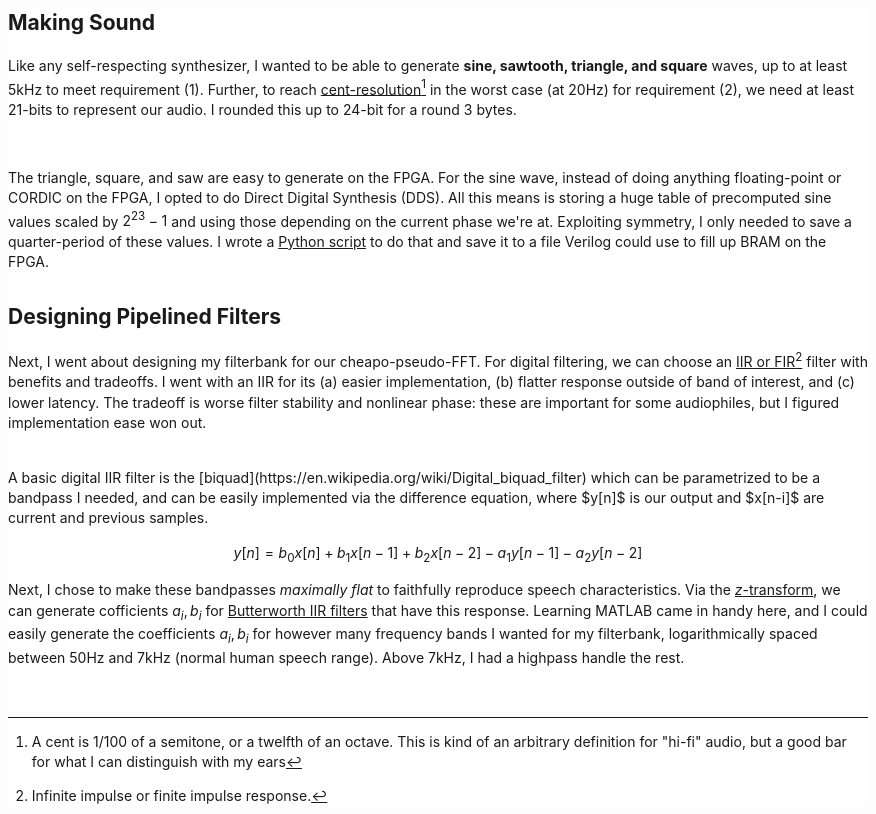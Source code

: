 ## Making Sound

Like any self-respecting synthesizer, I wanted to be able to generate **sine, sawtooth, triangle, and square** waves, up to at least 5kHz to meet requirement (1). Further, to reach <a href="#fn:cent" class="footnote">cent-resolution</a>[^cent] in the worst case (at 20Hz) for requirement (2), we need at least 21-bits to represent our audio. I rounded this up to 24-bit for a round 3 bytes.

<br />

The triangle, square, and saw are easy to generate on the FPGA. For the sine wave, instead of doing anything floating-point or CORDIC on the FPGA, I opted to do Direct Digital Synthesis (DDS). All this means is storing a huge table of precomputed sine values scaled by $2^{23}-1$ and using those depending on the current phase we're at. Exploiting symmetry, I only needed to save a quarter-period of these values. I wrote a [Python script](https://github.com/Li357/voxos/blob/main/scripts/wavegen.py) to do that and save it to a file Verilog could use to fill up BRAM on the FPGA.

## Designing Pipelined Filters

Next, I went about designing my filterbank for our cheapo-pseudo-FFT. For digital filtering, we can choose an <a href="#fn:filter" class="footnote">IIR or FIR</a>[^filter] filter with benefits and tradeoffs. I went with an IIR for its (a) easier implementation, (b) flatter response outside of band of interest, and (c) lower latency. The tradeoff is worse filter stability and nonlinear phase: these are important for some audiophiles, but I figured implementation ease won out.

<br />
A basic digital IIR filter is the [biquad](https://en.wikipedia.org/wiki/Digital_biquad_filter) which can be parametrized to be a bandpass I needed, and can be easily implemented via the difference equation, where $y[n]$ is our output and $x[n-i]$ are current and previous samples.

$$
y[n] = b_0x[n] + b_1x[n-1] + b_2x[n-2] - a_1y[n - 1] - a_2y[n-2]
$$

Next, I chose to make these bandpasses *maximally flat* to faithfully reproduce speech characteristics. Via the [$z$-transform](https://en.wikipedia.org/wiki/Z-transform), we can generate cofficients $a_i, b_i$ for [Butterworth IIR filters](https://en.wikipedia.org/wiki/Butterworth_filter) that have this response. Learning MATLAB came in handy here, and I could easily generate the coefficients $a_i, b_i$ for however many frequency bands I wanted for my filterbank, logarithmically spaced between 50Hz and 7kHz (normal human speech range). Above 7kHz, I had a highpass handle the rest.

<br/>

[^mtpt]: Put your top teeth on your bottom lip and hum. Your teeth should introduce some higher harmonics. Best if you have an underbite and flip the placement.
[^cent]: A cent is $1/100$ of a semitone, or a twelfth of an octave. This is kind of an arbitrary definition for "hi-fi" audio, but a good bar for what I can distinguish with my ears
[^filter]: Infinite impulse or finite impulse response.